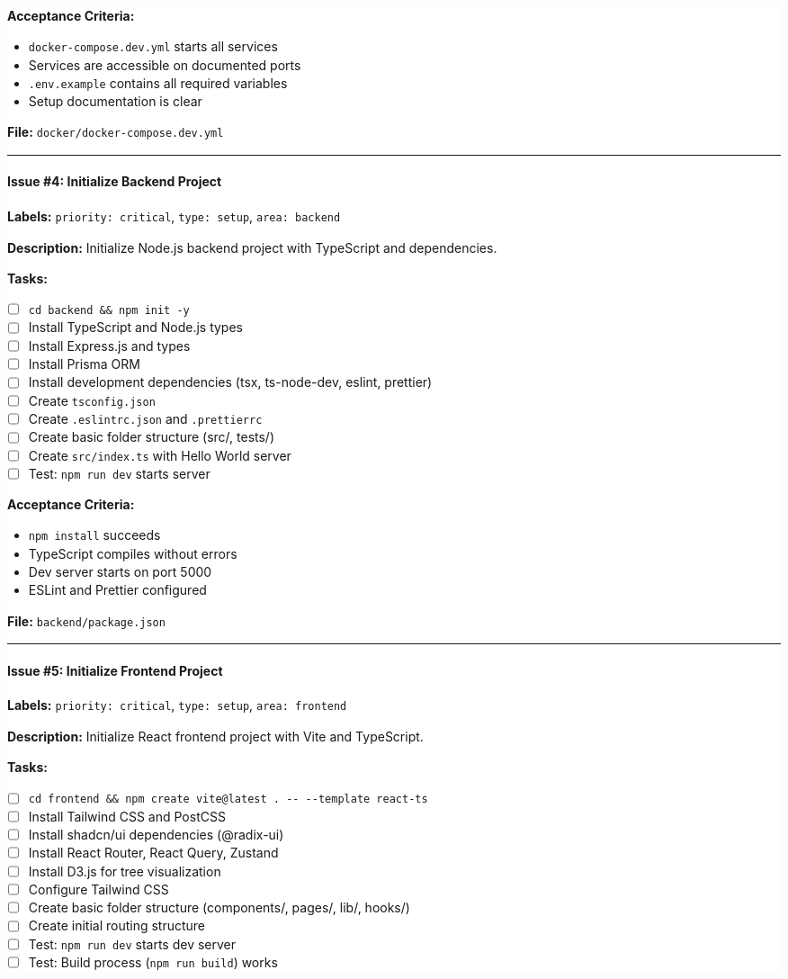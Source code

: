 **Acceptance Criteria:**
- `docker-compose.dev.yml` starts all services
- Services are accessible on documented ports
- `.env.example` contains all required variables
- Setup documentation is clear

**File:** `docker/docker-compose.dev.yml`

---

#### Issue #4: Initialize Backend Project
**Labels:** `priority: critical`, `type: setup`, `area: backend`

**Description:**
Initialize Node.js backend project with TypeScript and dependencies.

**Tasks:**
- [ ] `cd backend && npm init -y`
- [ ] Install TypeScript and Node.js types
- [ ] Install Express.js and types
- [ ] Install Prisma ORM
- [ ] Install development dependencies (tsx, ts-node-dev, eslint, prettier)
- [ ] Create `tsconfig.json`
- [ ] Create `.eslintrc.json` and `.prettierrc`
- [ ] Create basic folder structure (src/, tests/)
- [ ] Create `src/index.ts` with Hello World server
- [ ] Test: `npm run dev` starts server

**Acceptance Criteria:**
- `npm install` succeeds
- TypeScript compiles without errors
- Dev server starts on port 5000
- ESLint and Prettier configured

**File:** `backend/package.json`

---

#### Issue #5: Initialize Frontend Project
**Labels:** `priority: critical`, `type: setup`, `area: frontend`

**Description:**
Initialize React frontend project with Vite and TypeScript.

**Tasks:**
- [ ] `cd frontend && npm create vite@latest . -- --template react-ts`
- [ ] Install Tailwind CSS and PostCSS
- [ ] Install shadcn/ui dependencies (@radix-ui)
- [ ] Install React Router, React Query, Zustand
- [ ] Install D3.js for tree visualization
- [ ] Configure Tailwind CSS
- [ ] Create basic folder structure (components/, pages/, lib/, hooks/)
- [ ] Create initial routing structure
- [ ] Test: `npm run dev` starts dev server
- [ ] Test: Build process (`npm run build`) works
